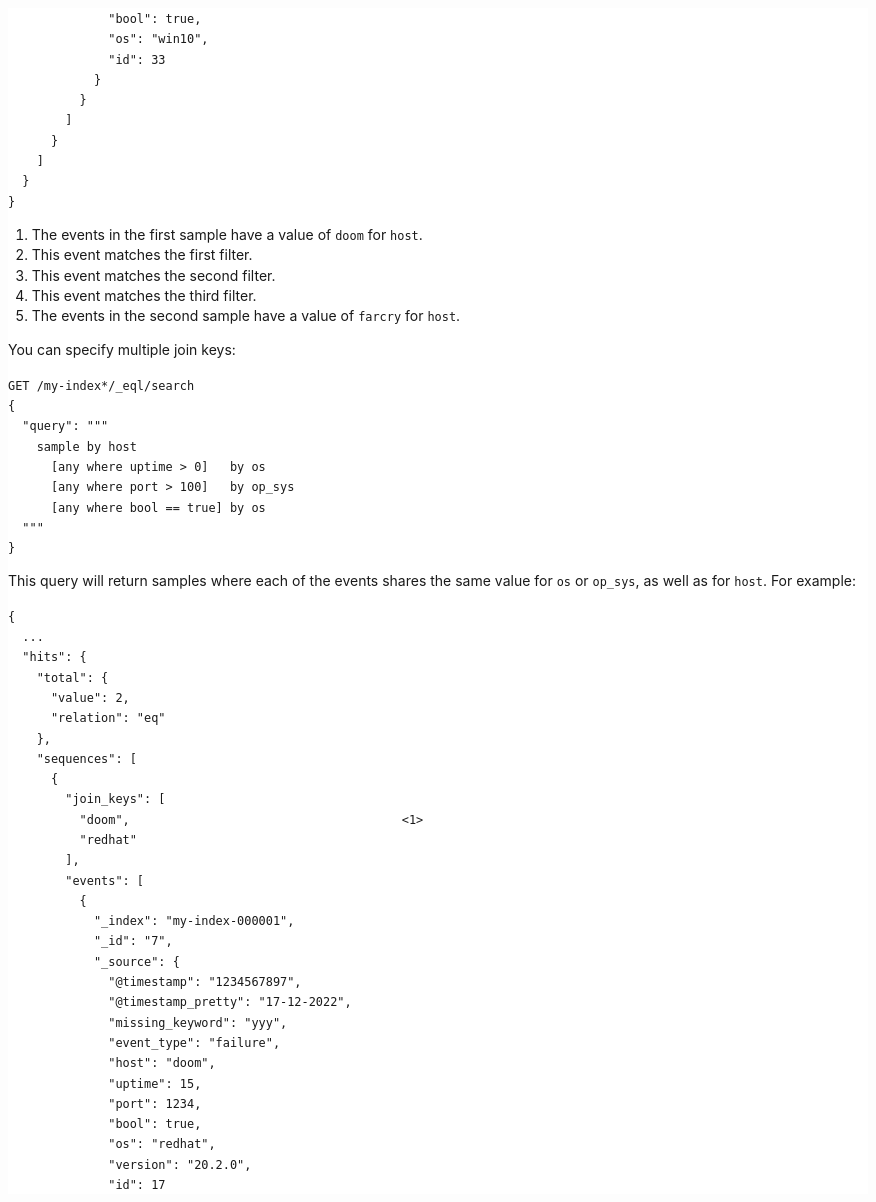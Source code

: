 ```console-result
              "bool": true,
              "os": "win10",
              "id": 33
            }
          }
        ]
      }
    ]
  }
}
```

1. The events in the first sample have a value of `doom` for `host`.
2. This event matches the first filter.
3. This event matches the second filter.
4. This event matches the third filter.
5. The events in the second sample have a value of `farcry` for `host`.


You can specify multiple join keys:

```console
GET /my-index*/_eql/search
{
  "query": """
    sample by host
      [any where uptime > 0]   by os
      [any where port > 100]   by op_sys
      [any where bool == true] by os
  """
}
```

This query will return samples where each of the events shares the same value for `os` or `op_sys`, as well as for `host`. For example:

```console-result
{
  ...
  "hits": {
    "total": {
      "value": 2,
      "relation": "eq"
    },
    "sequences": [
      {
        "join_keys": [
          "doom",                                      <1>
          "redhat"
        ],
        "events": [
          {
            "_index": "my-index-000001",
            "_id": "7",
            "_source": {
              "@timestamp": "1234567897",
              "@timestamp_pretty": "17-12-2022",
              "missing_keyword": "yyy",
              "event_type": "failure",
              "host": "doom",
              "uptime": 15,
              "port": 1234,
              "bool": true,
              "os": "redhat",
              "version": "20.2.0",
              "id": 17
```